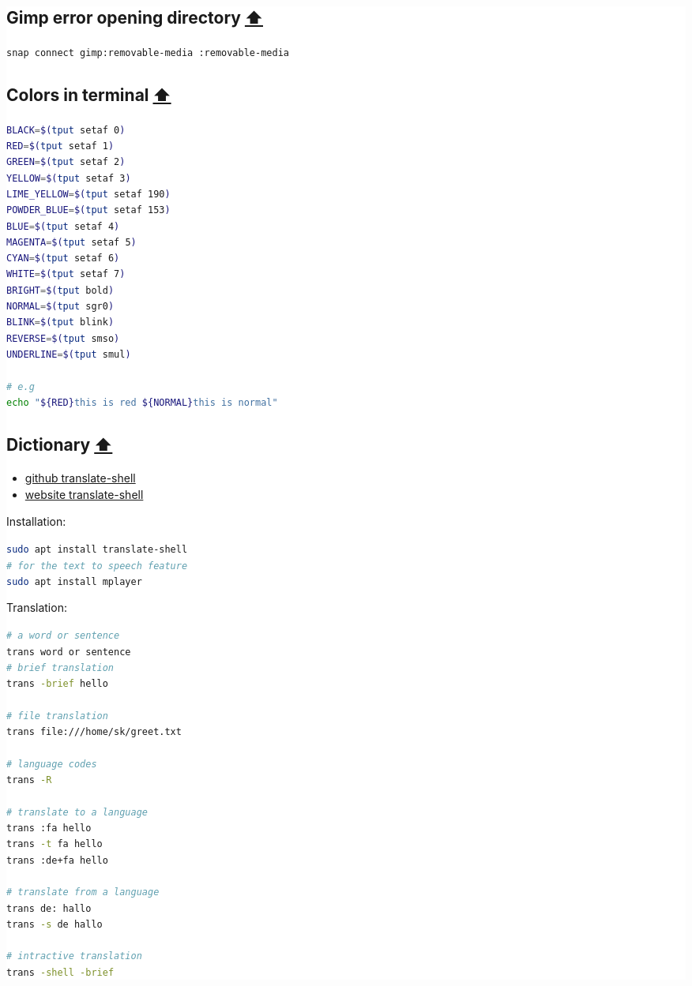## Gimp error opening directory [:arrow_up:](#index)
```bash
snap connect gimp:removable-media :removable-media
```
## Colors in terminal [:arrow_up:](#index)
```bash
BLACK=$(tput setaf 0)
RED=$(tput setaf 1)
GREEN=$(tput setaf 2)
YELLOW=$(tput setaf 3)
LIME_YELLOW=$(tput setaf 190)
POWDER_BLUE=$(tput setaf 153)
BLUE=$(tput setaf 4)
MAGENTA=$(tput setaf 5)
CYAN=$(tput setaf 6)
WHITE=$(tput setaf 7)
BRIGHT=$(tput bold)
NORMAL=$(tput sgr0)
BLINK=$(tput blink)
REVERSE=$(tput smso)
UNDERLINE=$(tput smul)

# e.g
echo "${RED}this is red ${NORMAL}this is normal"
```


## Dictionary [:arrow_up:](#index)
- [github translate-shell](https://github.com/soimort/translate-shell)
- [website translate-shell](https://www.soimort.org/translate-shell/)

Installation:
```bash
sudo apt install translate-shell
# for the text to speech feature
sudo apt install mplayer
```

Translation:
```bash
# a word or sentence
trans word or sentence
# brief translation
trans -brief hello

# file translation
trans file:///home/sk/greet.txt

# language codes
trans -R

# translate to a language
trans :fa hello
trans -t fa hello
trans :de+fa hello

# translate from a language
trans de: hallo
trans -s de hallo

# intractive translation
trans -shell -brief

```